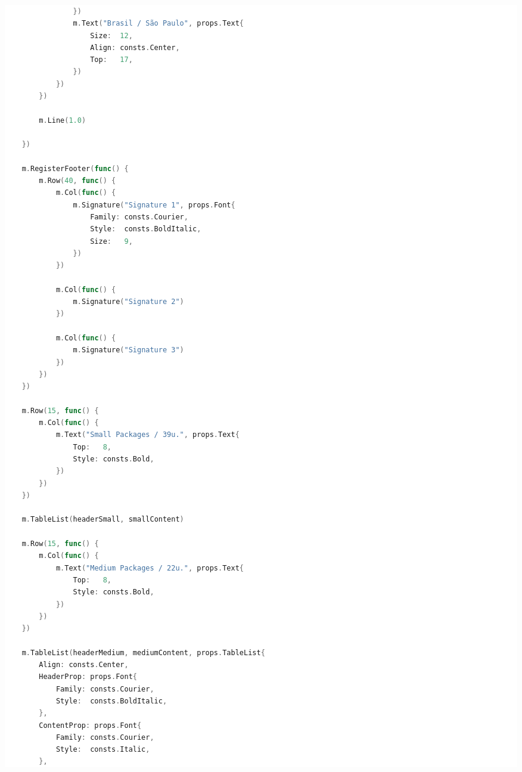 ```go
				})
				m.Text("Brasil / São Paulo", props.Text{
					Size:  12,
					Align: consts.Center,
					Top:   17,
				})
			})
		})

		m.Line(1.0)

	})

	m.RegisterFooter(func() {
		m.Row(40, func() {
			m.Col(func() {
				m.Signature("Signature 1", props.Font{
					Family: consts.Courier,
					Style:  consts.BoldItalic,
					Size:   9,
				})
			})

			m.Col(func() {
				m.Signature("Signature 2")
			})

			m.Col(func() {
				m.Signature("Signature 3")
			})
		})
	})

	m.Row(15, func() {
		m.Col(func() {
			m.Text("Small Packages / 39u.", props.Text{
				Top:   8,
				Style: consts.Bold,
			})
		})
	})

	m.TableList(headerSmall, smallContent)

	m.Row(15, func() {
		m.Col(func() {
			m.Text("Medium Packages / 22u.", props.Text{
				Top:   8,
				Style: consts.Bold,
			})
		})
	})

	m.TableList(headerMedium, mediumContent, props.TableList{
		Align: consts.Center,
		HeaderProp: props.Font{
			Family: consts.Courier,
			Style:  consts.BoldItalic,
		},
		ContentProp: props.Font{
			Family: consts.Courier,
			Style:  consts.Italic,
		},
```